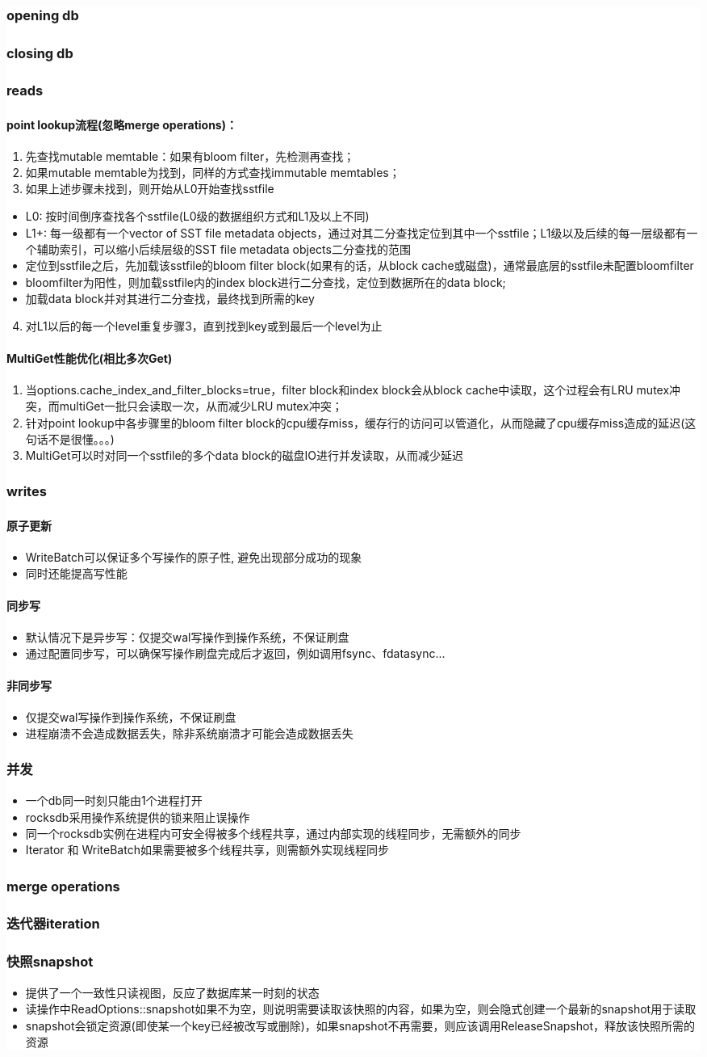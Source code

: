 ### opening db

### closing db

### reads

#### point lookup流程(忽略merge operations)：
 1. 先查找mutable memtable：如果有bloom filter，先检测再查找；
 2. 如果mutable memtable为找到，同样的方式查找immutable memtables；
 3. 如果上述步骤未找到，则开始从L0开始查找sstfile
  - L0: 按时间倒序查找各个sstfile(L0级的数据组织方式和L1及以上不同)
  - L1+: 每一级都有一个vector of SST file metadata objects，通过对其二分查找定位到其中一个sstfile；L1级以及后续的每一层级都有一个辅助索引，可以缩小后续层级的SST file metadata objects二分查找的范围
  - 定位到sstfile之后，先加载该sstfile的bloom filter block(如果有的话，从block cache或磁盘)，通常最底层的sstfile未配置bloomfilter
  - bloomfilter为阳性，则加载sstfile内的index block进行二分查找，定位到数据所在的data block;
  - 加载data block并对其进行二分查找，最终找到所需的key
 4. 对L1以后的每一个level重复步骤3，直到找到key或到最后一个level为止

 #### MultiGet性能优化(相比多次Get)
  1. 当options.cache_index_and_filter_blocks=true，filter block和index block会从block cache中读取，这个过程会有LRU mutex冲突，而multiGet一批只会读取一次，从而减少LRU mutex冲突；
  2. 针对point lookup中各步骤里的bloom filter block的cpu缓存miss，缓存行的访问可以管道化，从而隐藏了cpu缓存miss造成的延迟(这句话不是很懂。。。)
  3. MultiGet可以时对同一个sstfile的多个data block的磁盘IO进行并发读取，从而减少延迟

### writes
#### 原子更新
 - WriteBatch可以保证多个写操作的原子性, 避免出现部分成功的现象
 - 同时还能提高写性能
#### 同步写
 - 默认情况下是异步写：仅提交wal写操作到操作系统，不保证刷盘
 - 通过配置同步写，可以确保写操作刷盘完成后才返回，例如调用fsync、fdatasync...

#### 非同步写
  - 仅提交wal写操作到操作系统，不保证刷盘
  - 进程崩溃不会造成数据丢失，除非系统崩溃才可能会造成数据丢失

### 并发
 - 一个db同一时刻只能由1个进程打开
 - rocksdb采用操作系统提供的锁来阻止误操作
 - 同一个rocksdb实例在进程内可安全得被多个线程共享，通过内部实现的线程同步，无需额外的同步
 - Iterator 和 WriteBatch如果需要被多个线程共享，则需额外实现线程同步

### merge operations

### 迭代器iteration

### 快照snapshot
 - 提供了一个一致性只读视图，反应了数据库某一时刻的状态
 - 读操作中ReadOptions::snapshot如果不为空，则说明需要读取该快照的内容，如果为空，则会隐式创建一个最新的snapshot用于读取
 - snapshot会锁定资源(即使某一个key已经被改写或删除)，如果snapshot不再需要，则应该调用ReleaseSnapshot，释放该快照所需的资源
